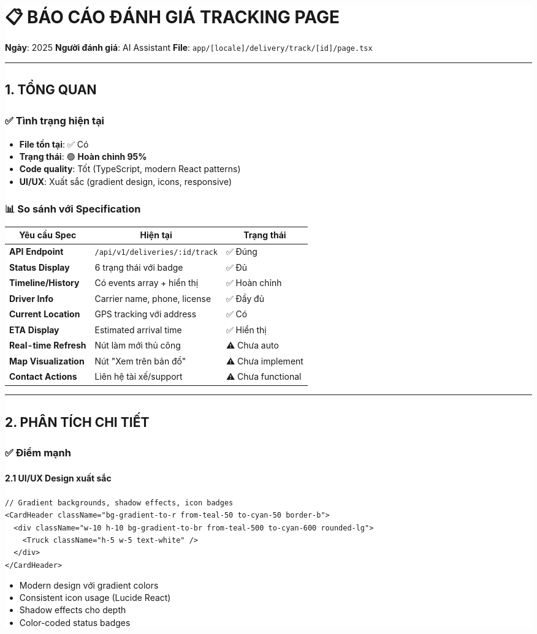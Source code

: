 # 📋 BÁO CÁO ĐÁNH GIÁ TRACKING PAGE

**Ngày**: 2025
**Người đánh giá**: AI Assistant
**File**: `app/[locale]/delivery/track/[id]/page.tsx`

---

## 1. TỔNG QUAN

### ✅ Tình trạng hiện tại
- **File tồn tại**: ✅ Có
- **Trạng thái**: 🟢 **Hoàn chỉnh 95%**
- **Code quality**: Tốt (TypeScript, modern React patterns)
- **UI/UX**: Xuất sắc (gradient design, icons, responsive)

### 📊 So sánh với Specification

| Yêu cầu Spec | Hiện tại | Trạng thái |
|-------------|----------|-----------|
| **API Endpoint** | `/api/v1/deliveries/:id/track` | ✅ Đúng |
| **Status Display** | 6 trạng thái với badge | ✅ Đủ |
| **Timeline/History** | Có events array + hiển thị | ✅ Hoàn chỉnh |
| **Driver Info** | Carrier name, phone, license | ✅ Đầy đủ |
| **Current Location** | GPS tracking với address | ✅ Có |
| **ETA Display** | Estimated arrival time | ✅ Hiển thị |
| **Real-time Refresh** | Nút làm mới thủ công | ⚠️ Chưa auto |
| **Map Visualization** | Nút "Xem trên bản đồ" | ⚠️ Chưa implement |
| **Contact Actions** | Liên hệ tài xế/support | ⚠️ Chưa functional |

---

## 2. PHÂN TÍCH CHI TIẾT

### ✅ Điểm mạnh

#### 2.1 UI/UX Design xuất sắc
```tsx
// Gradient backgrounds, shadow effects, icon badges
<CardHeader className="bg-gradient-to-r from-teal-50 to-cyan-50 border-b">
  <div className="w-10 h-10 bg-gradient-to-br from-teal-500 to-cyan-600 rounded-lg">
    <Truck className="h-5 w-5 text-white" />
  </div>
</CardHeader>
```
- Modern design với gradient colors
- Consistent icon usage (Lucide React)
- Shadow effects cho depth
- Color-coded status badges
